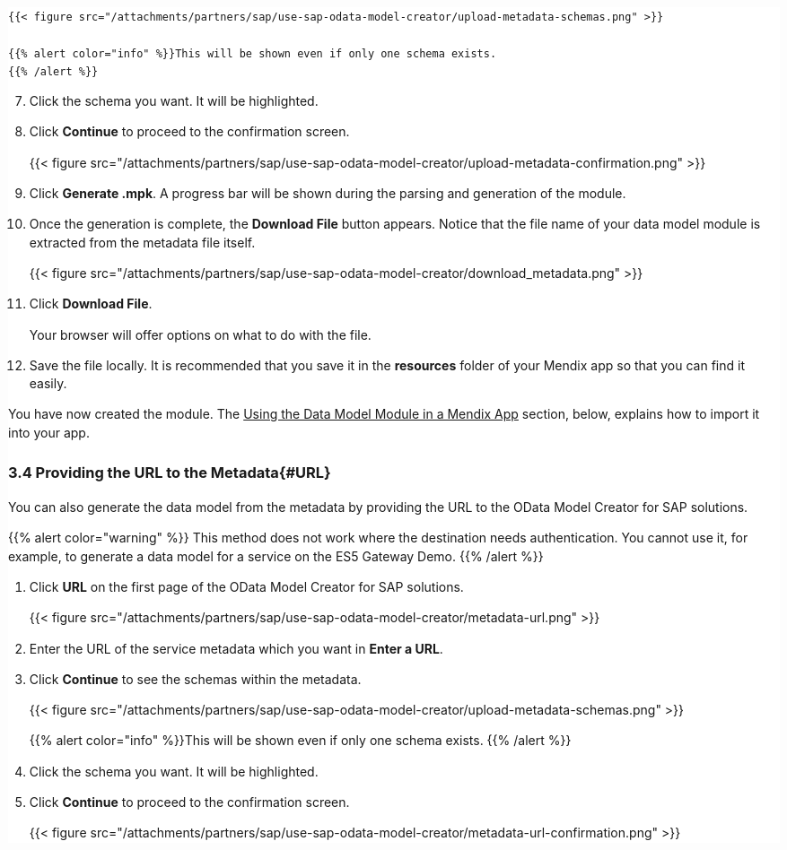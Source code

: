     {{< figure src="/attachments/partners/sap/use-sap-odata-model-creator/upload-metadata-schemas.png" >}}

    {{% alert color="info" %}}This will be shown even if only one schema exists.
    {{% /alert %}}

7. Click the schema you want. It will be highlighted.

8. Click **Continue** to proceed to the confirmation screen.

    {{< figure src="/attachments/partners/sap/use-sap-odata-model-creator/upload-metadata-confirmation.png" >}}
    
9. Click **Generate .mpk**. A progress bar will be shown during the parsing and generation of the module.

10. Once the generation is complete, the **Download File** button appears. Notice that the file name of your data model module is extracted from the metadata file itself.

    {{< figure src="/attachments/partners/sap/use-sap-odata-model-creator/download_metadata.png" >}}

11. Click **Download File**.

    Your browser will offer options on what to do with the file.

12. Save the file locally. It is recommended that you save it in the **resources** folder of your Mendix app so that you can find it easily.

You have now created the module. The [Using the Data Model Module in a Mendix App](#Using) section, below, explains how to import it into your app.

### 3.4 Providing the URL to the Metadata{#URL}

You can also generate the data model from the metadata by providing the URL to the OData Model Creator for SAP solutions.

{{% alert color="warning" %}}
This method does not work where the destination needs authentication. You cannot use it, for example, to generate a data model for a service on the ES5 Gateway Demo.
{{% /alert %}}

1. Click **URL** on the first page of the OData Model Creator for SAP solutions.

    {{< figure src="/attachments/partners/sap/use-sap-odata-model-creator/metadata-url.png" >}}

2. Enter the URL of the service metadata which you want in **Enter a URL**.

3. Click **Continue** to see the schemas within the metadata.

    {{< figure src="/attachments/partners/sap/use-sap-odata-model-creator/upload-metadata-schemas.png" >}}

    {{% alert color="info" %}}This will be shown even if only one schema exists.
    {{% /alert %}}

4. Click the schema you want. It will be highlighted.

5. Click **Continue** to proceed to the confirmation screen.

    {{< figure src="/attachments/partners/sap/use-sap-odata-model-creator/metadata-url-confirmation.png" >}}
    